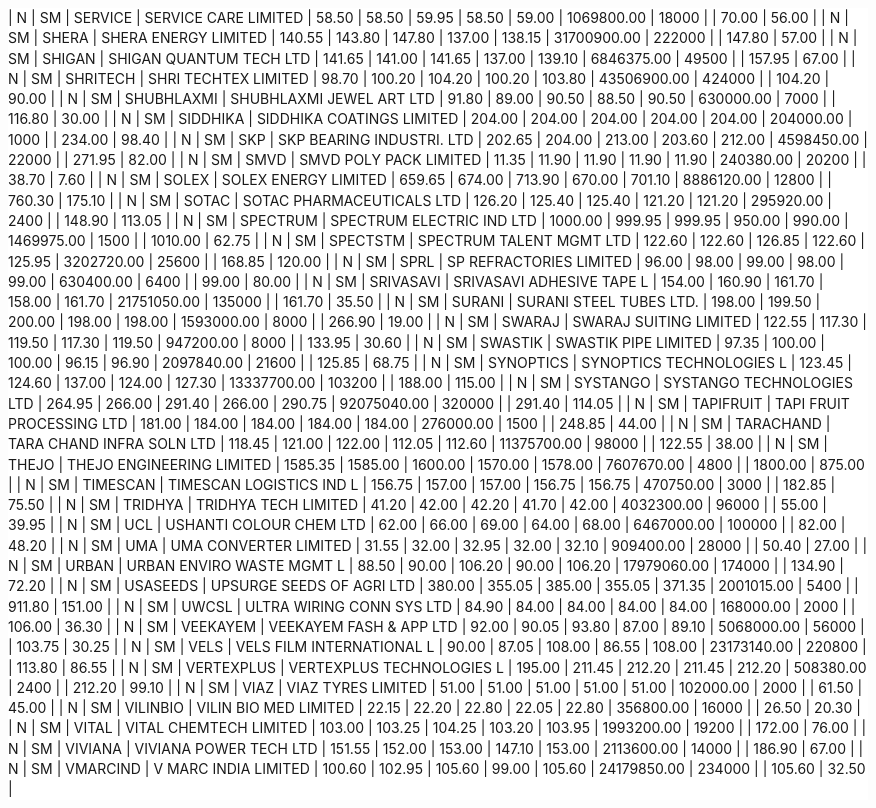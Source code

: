 | N | SM | SERVICE | SERVICE CARE LIMITED | 58.50 | 58.50 | 59.95 | 58.50 | 59.00 | 1069800.00 | 18000 |  | 70.00 | 56.00 |
| N | SM | SHERA | SHERA ENERGY LIMITED | 140.55 | 143.80 | 147.80 | 137.00 | 138.15 | 31700900.00 | 222000 |  | 147.80 | 57.00 |
| N | SM | SHIGAN | SHIGAN QUANTUM TECH LTD | 141.65 | 141.00 | 141.65 | 137.00 | 139.10 | 6846375.00 | 49500 |  | 157.95 | 67.00 |
| N | SM | SHRITECH | SHRI TECHTEX LIMITED | 98.70 | 100.20 | 104.20 | 100.20 | 103.80 | 43506900.00 | 424000 |  | 104.20 | 90.00 |
| N | SM | SHUBHLAXMI | SHUBHLAXMI JEWEL ART LTD | 91.80 | 89.00 | 90.50 | 88.50 | 90.50 | 630000.00 | 7000 |  | 116.80 | 30.00 |
| N | SM | SIDDHIKA | SIDDHIKA COATINGS LIMITED | 204.00 | 204.00 | 204.00 | 204.00 | 204.00 | 204000.00 | 1000 |  | 234.00 | 98.40 |
| N | SM | SKP | SKP BEARING INDUSTRI. LTD | 202.65 | 204.00 | 213.00 | 203.60 | 212.00 | 4598450.00 | 22000 |  | 271.95 | 82.00 |
| N | SM | SMVD | SMVD POLY PACK LIMITED | 11.35 | 11.90 | 11.90 | 11.90 | 11.90 | 240380.00 | 20200 |  | 38.70 | 7.60 |
| N | SM | SOLEX | SOLEX ENERGY LIMITED | 659.65 | 674.00 | 713.90 | 670.00 | 701.10 | 8886120.00 | 12800 |  | 760.30 | 175.10 |
| N | SM | SOTAC | SOTAC PHARMACEUTICALS LTD | 126.20 | 125.40 | 125.40 | 121.20 | 121.20 | 295920.00 | 2400 |  | 148.90 | 113.05 |
| N | SM | SPECTRUM | SPECTRUM ELECTRIC IND LTD | 1000.00 | 999.95 | 999.95 | 950.00 | 990.00 | 1469975.00 | 1500 |  | 1010.00 | 62.75 |
| N | SM | SPECTSTM | SPECTRUM TALENT MGMT LTD | 122.60 | 122.60 | 126.85 | 122.60 | 125.95 | 3202720.00 | 25600 |  | 168.85 | 120.00 |
| N | SM | SPRL | SP REFRACTORIES LIMITED | 96.00 | 98.00 | 99.00 | 98.00 | 99.00 | 630400.00 | 6400 |  | 99.00 | 80.00 |
| N | SM | SRIVASAVI | SRIVASAVI ADHESIVE TAPE L | 154.00 | 160.90 | 161.70 | 158.00 | 161.70 | 21751050.00 | 135000 |  | 161.70 | 35.50 |
| N | SM | SURANI | SURANI STEEL TUBES LTD. | 198.00 | 199.50 | 200.00 | 198.00 | 198.00 | 1593000.00 | 8000 |  | 266.90 | 19.00 |
| N | SM | SWARAJ | SWARAJ SUITING LIMITED | 122.55 | 117.30 | 119.50 | 117.30 | 119.50 | 947200.00 | 8000 |  | 133.95 | 30.60 |
| N | SM | SWASTIK | SWASTIK PIPE LIMITED | 97.35 | 100.00 | 100.00 | 96.15 | 96.90 | 2097840.00 | 21600 |  | 125.85 | 68.75 |
| N | SM | SYNOPTICS | SYNOPTICS TECHNOLOGIES L | 123.45 | 124.60 | 137.00 | 124.00 | 127.30 | 13337700.00 | 103200 |  | 188.00 | 115.00 |
| N | SM | SYSTANGO | SYSTANGO TECHNOLOGIES LTD | 264.95 | 266.00 | 291.40 | 266.00 | 290.75 | 92075040.00 | 320000 |  | 291.40 | 114.05 |
| N | SM | TAPIFRUIT | TAPI FRUIT PROCESSING LTD | 181.00 | 184.00 | 184.00 | 184.00 | 184.00 | 276000.00 | 1500 |  | 248.85 | 44.00 |
| N | SM | TARACHAND | TARA CHAND INFRA SOLN LTD | 118.45 | 121.00 | 122.00 | 112.05 | 112.60 | 11375700.00 | 98000 |  | 122.55 | 38.00 |
| N | SM | THEJO | THEJO ENGINEERING LIMITED | 1585.35 | 1585.00 | 1600.00 | 1570.00 | 1578.00 | 7607670.00 | 4800 |  | 1800.00 | 875.00 |
| N | SM | TIMESCAN | TIMESCAN LOGISTICS IND L | 156.75 | 157.00 | 157.00 | 156.75 | 156.75 | 470750.00 | 3000 |  | 182.85 | 75.50 |
| N | SM | TRIDHYA | TRIDHYA TECH LIMITED | 41.20 | 42.00 | 42.20 | 41.70 | 42.00 | 4032300.00 | 96000 |  | 55.00 | 39.95 |
| N | SM | UCL | USHANTI COLOUR CHEM LTD | 62.00 | 66.00 | 69.00 | 64.00 | 68.00 | 6467000.00 | 100000 |  | 82.00 | 48.20 |
| N | SM | UMA | UMA CONVERTER LIMITED | 31.55 | 32.00 | 32.95 | 32.00 | 32.10 | 909400.00 | 28000 |  | 50.40 | 27.00 |
| N | SM | URBAN | URBAN ENVIRO WASTE MGMT L | 88.50 | 90.00 | 106.20 | 90.00 | 106.20 | 17979060.00 | 174000 |  | 134.90 | 72.20 |
| N | SM | USASEEDS | UPSURGE SEEDS OF AGRI LTD | 380.00 | 355.05 | 385.00 | 355.05 | 371.35 | 2001015.00 | 5400 |  | 911.80 | 151.00 |
| N | SM | UWCSL | ULTRA WIRING CONN SYS LTD | 84.90 | 84.00 | 84.00 | 84.00 | 84.00 | 168000.00 | 2000 |  | 106.00 | 36.30 |
| N | SM | VEEKAYEM | VEEKAYEM FASH & APP LTD | 92.00 | 90.05 | 93.80 | 87.00 | 89.10 | 5068000.00 | 56000 |  | 103.75 | 30.25 |
| N | SM | VELS | VELS FILM INTERNATIONAL L | 90.00 | 87.05 | 108.00 | 86.55 | 108.00 | 23173140.00 | 220800 |  | 113.80 | 86.55 |
| N | SM | VERTEXPLUS | VERTEXPLUS TECHNOLOGIES L | 195.00 | 211.45 | 212.20 | 211.45 | 212.20 | 508380.00 | 2400 |  | 212.20 | 99.10 |
| N | SM | VIAZ | VIAZ TYRES LIMITED | 51.00 | 51.00 | 51.00 | 51.00 | 51.00 | 102000.00 | 2000 |  | 61.50 | 45.00 |
| N | SM | VILINBIO | VILIN BIO MED LIMITED | 22.15 | 22.20 | 22.80 | 22.05 | 22.80 | 356800.00 | 16000 |  | 26.50 | 20.30 |
| N | SM | VITAL | VITAL CHEMTECH LIMITED | 103.00 | 103.25 | 104.25 | 103.20 | 103.95 | 1993200.00 | 19200 |  | 172.00 | 76.00 |
| N | SM | VIVIANA | VIVIANA POWER TECH LTD | 151.55 | 152.00 | 153.00 | 147.10 | 153.00 | 2113600.00 | 14000 |  | 186.90 | 67.00 |
| N | SM | VMARCIND | V MARC INDIA LIMITED | 100.60 | 102.95 | 105.60 | 99.00 | 105.60 | 24179850.00 | 234000 |  | 105.60 | 32.50 |
